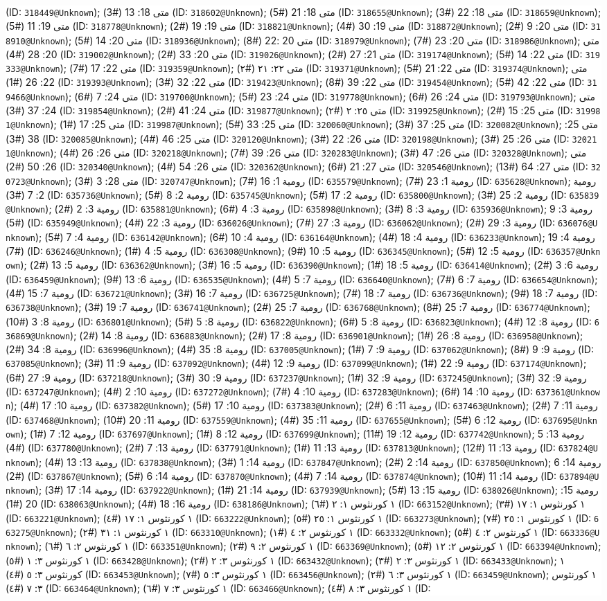(ID: `318449@Unknown`); متى 18: 13 (#3) (ID: `318602@Unknown`); متى 18: 21 (#5) (ID: `318655@Unknown`); متى 18: 22 (#3) (ID: `318659@Unknown`); متى 19: 11 (#5) (ID: `318778@Unknown`); متى 19: 19 (#2) (ID: `318821@Unknown`); متى 19: 30 (#4) (ID: `318872@Unknown`); متى 20: 9 (#2) (ID: `318910@Unknown`); متى 20: 14 (#5) (ID: `318936@Unknown`); متى 20 :22 (#8) (ID: `318979@Unknown`); متى 20: 23 (#7) (ID: `318986@Unknown`); متى 20: 28 (#4) (ID: `319002@Unknown`); متى 20: 33 (#2) (ID: `319026@Unknown`); متى 21: 27 (#2) (ID: `319174@Unknown`); متى 22: 14 (#5) (ID: `319333@Unknown`); متى 22: 17 (#7) (ID: `319359@Unknown`); متى ٢٢: ٢١ (#٢) (ID: `319371@Unknown`); متى 22: 21 (#5) (ID: `319374@Unknown`); متى 22: 26 (#1) (ID: `319393@Unknown`); متى 22: 32 (#3) (ID: `319423@Unknown`); متى 22: 39 (#8) (ID: `319454@Unknown`); متى 22: 42 (#5) (ID: `319466@Unknown`); متى 24: 7 (#6) (ID: `319700@Unknown`); متى 24: 23 (#5) (ID: `319778@Unknown`); متى 24: 26 (#6) (ID: `319793@Unknown`); متى 24: 37 (#3) (ID: `319854@Unknown`); متى 24: 41 (#2) (ID: `319877@Unknown`); متى ٢٥: ٢ (#٢) (ID: `319925@Unknown`); متى 25: 15 (#2) (ID: `319981@Unknown`); متى 25: 17 (#1) (ID: `319987@Unknown`); متى 25: 33 (#5) (ID: `320060@Unknown`); متى 25: 37 (#3) (ID: `320082@Unknown`); متى 25: 38 (#3) (ID: `320085@Unknown`); متى 25: 46 (#4) (ID: `320120@Unknown`); متى 26: 22 (#3) (ID: `320198@Unknown`); متى 26: 25 (#3) (ID: `320211@Unknown`); متى 26: 26 (#4) (ID: `320218@Unknown`); متى 26: 39 (#7) (ID: `320283@Unknown`); متى 26: 47 (#3) (ID: `320328@Unknown`); متى 26: 50 (#2) (ID: `320340@Unknown`); متى 26: 54 (#4) (ID: `320362@Unknown`); متى 27: 21 (#6) (ID: `320546@Unknown`); متى 27: 64 (#13) (ID: `320723@Unknown`); متى 28: 3 (#3) (ID: `320747@Unknown`); رومية 1: 16 (#7) (ID: `635579@Unknown`); رومية 1: 23 (#7) (ID: `635628@Unknown`); رومية 2: 7 (#3) (ID: `635736@Unknown`); رومية 2: 8 (#5) (ID: `635745@Unknown`); رومية 2: 17 (#5) (ID: `635800@Unknown`); رومية 2: 25 (#3) (ID: `635839@Unknown`); رومية 3: 2 (#2) (ID: `635881@Unknown`); رومية 3: 4 (#6) (ID: `635898@Unknown`); رومية 3: 8 (#3) (ID: `635936@Unknown`); رومية 3: 9 (#5) (ID: `635949@Unknown`); رومية 3: 22 (#4) (ID: `636026@Unknown`); رومية 3: 27 (#7) (ID: `636062@Unknown`); رومية 3: 29 (#2) (ID: `636076@Unknown`); رومية 4: 7 (#5) (ID: `636142@Unknown`); رومية 4: 10 (#6) (ID: `636164@Unknown`); رومية 4: 18 (#4) (ID: `636233@Unknown`); رومية 4: 19 (#7) (ID: `636246@Unknown`); رومية 5: 4 (#1) (ID: `636308@Unknown`); رومية 5: 10 (#9) (ID: `636345@Unknown`); رومية 5: 12 (#5) (ID: `636357@Unknown`); رومية 5: 13 (#2) (ID: `636362@Unknown`); رومية 5: 16 (#3) (ID: `636390@Unknown`); رومية 5: 18 (#1) (ID: `636414@Unknown`); رومية 6: 3 (#2) (ID: `636459@Unknown`); رومية 6: 13 (#9) (ID: `636535@Unknown`); رومية 7: 5 (#4) (ID: `636640@Unknown`); رومية 7: 6 (#7) (ID: `636654@Unknown`); رومية 7: 15 (#4) (ID: `636721@Unknown`); رومية 7: 16 (#3) (ID: `636725@Unknown`); رومية 7: 18 (#7) (ID: `636736@Unknown`); رومية 7: 18 (#9) (ID: `636738@Unknown`); رومية 7: 19 (#3) (ID: `636741@Unknown`); رومية 7: 25 (#2) (ID: `636768@Unknown`); رومية 7: 25 (#8) (ID: `636774@Unknown`); رومية 8: 3 (#10) (ID: `636801@Unknown`); رومية 8: 5 (#5) (ID: `636822@Unknown`); رومية 8: 5 (#6) (ID: `636823@Unknown`); رومية 8: 12 (#4) (ID: `636869@Unknown`); رومية 8: 14 (#2) (ID: `636883@Unknown`); رومية 8: 17 (#2) (ID: `636901@Unknown`); رومية 8: 26 (#1) (ID: `636958@Unknown`); رومية 8: 34 (#2) (ID: `636996@Unknown`); رومية 8: 35 (#4) (ID: `637005@Unknown`); رومية 9: 7 (#1) (ID: `637062@Unknown`); رومية 9: 9 (#8) (ID: `637085@Unknown`); رومية 9: 11 (#3) (ID: `637092@Unknown`); رومية 9: 12 (#4) (ID: `637099@Unknown`); رومية 9: 22 (#1) (ID: `637174@Unknown`); رومية 9: 27 (#6) (ID: `637218@Unknown`); رومية 9: 30 (#3) (ID: `637237@Unknown`); رومية 9: 32 (#1) (ID: `637245@Unknown`); رومية 9: 32 (#3) (ID: `637247@Unknown`); رومية 10: 2 (#4) (ID: `637272@Unknown`); رومية 10: 4 (#7) (ID: `637283@Unknown`); رومية 10: 14 (#6) (ID: `637361@Unknown`); رومية 10: 17 (#4) (ID: `637382@Unknown`); رومية 10: 17 (#5) (ID: `637383@Unknown`); رومية 11: 6 (#2) (ID: `637463@Unknown`); رومية 11: 7 (#2) (ID: `637468@Unknown`); رومية 11: 20 (#10) (ID: `637559@Unknown`); رومية 11: 35 (#4) (ID: `637655@Unknown`); رومية 12: 6 (#5) (ID: `637695@Unknown`); رومية 12: 7 (#1) (ID: `637697@Unknown`); رومية 12: 8 (#1) (ID: `637699@Unknown`); رومية 12: 19 (#11) (ID: `637742@Unknown`); رومية 13: 5 (#4) (ID: `637780@Unknown`); رومية 13: 7 (#2) (ID: `637791@Unknown`); رومية 13: 11 (#1) (ID: `637813@Unknown`); رومية 13: 11 (#12) (ID: `637824@Unknown`); رومية 13: 13 (#4) (ID: `637838@Unknown`); رومية 14: 1 (#3) (ID: `637847@Unknown`); رومية 14: 2 (#2) (ID: `637850@Unknown`); رومية 14: 6 (#2) (ID: `637867@Unknown`); رومية 14: 6 (#5) (ID: `637870@Unknown`); رومية 14: 7 (#4) (ID: `637874@Unknown`); رومية 14: 11 (#10) (ID: `637894@Unknown`); رومية 14: 17 (#3) (ID: `637922@Unknown`); رومية 14: 21 (#1) (ID: `637939@Unknown`); رومية 15: 13 (#5) (ID: `638026@Unknown`); رومية 15: 20 (#1) (ID: `638063@Unknown`); رومية 16: 18 (#4) (ID: `638186@Unknown`); ١ كورنثوس ١: ٢ (#٦) (ID: `663152@Unknown`); ١ كورنثوس ١: ١٧ (#٣) (ID: `663221@Unknown`); ١ كورنثوس ١: ١٧ (#٤) (ID: `663222@Unknown`); ١ كورنثوس ١: ٢٥ (#٥) (ID: `663273@Unknown`); ١ كورنثوس ١: ٢٥ (#٧) (ID: `663275@Unknown`); ١ كورنثوس ١: ٣١ (#٢) (ID: `663310@Unknown`); ١ كورنثوس ٢: ٤ (#١) (ID: `663332@Unknown`); ١ كورنثوس ٢: ٤ (#٥) (ID: `663336@Unknown`); ١ كورنثوس ٢: ٦ (#٦) (ID: `663351@Unknown`); ١ كورنثوس ٢: ٩ (#٢) (ID: `663369@Unknown`); ١ كورنثوس ٢: ١٢ (#٥) (ID: `663394@Unknown`); ١ كورنثوس ٣: ١ (#٥) (ID: `663428@Unknown`); ١ كورنثوس ٣: ٢ (#٢) (ID: `663432@Unknown`); ١ كورنثوس ٣: ٢ (#٣) (ID: `663433@Unknown`); ١ كورنثوس ٣: ٥ (#٤) (ID: `663453@Unknown`); ١ كورنثوس ٣: ٥ (#٧) (ID: `663456@Unknown`); ١ كورنثوس ٣: ٦ (#٢) (ID: `663459@Unknown`); ١ كورنثوس ٣: ٧ (#٤) (ID: `663464@Unknown`); ١ كورنثوس ٣: ٧ (#٦) (ID: `663466@Unknown`); ١ كورنثوس ٣: ٨ (#٤) (ID: